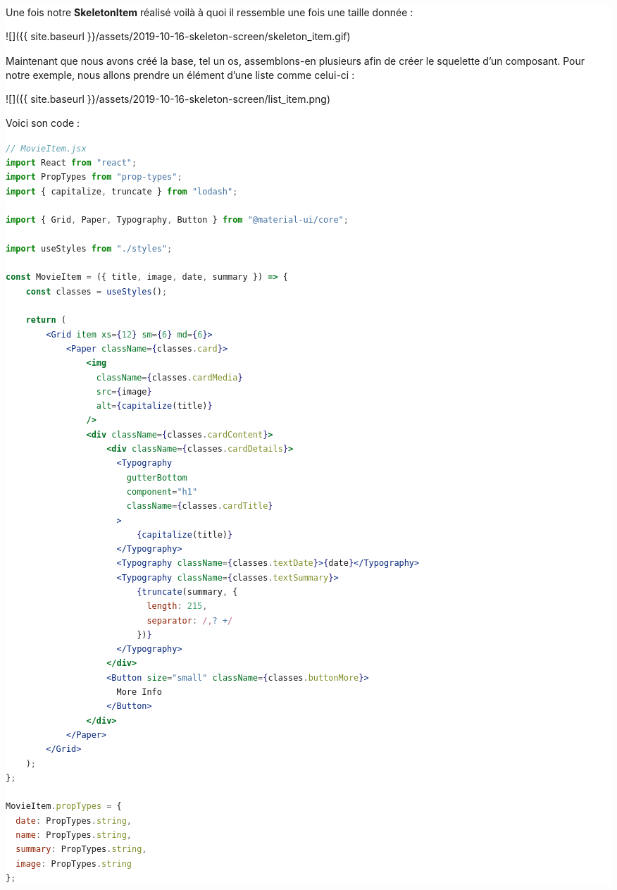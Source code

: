 Une fois notre **SkeletonItem** réalisé voilà à quoi il ressemble une fois une taille donnée :

![]({{ site.baseurl }}/assets/2019-10-16-skeleton-screen/skeleton_item.gif)

Maintenant que nous avons créé la base, tel un os, assemblons-en plusieurs afin de créer le squelette d’un composant.
Pour notre exemple, nous allons prendre un élément d’une liste comme celui-ci :

![]({{ site.baseurl }}/assets/2019-10-16-skeleton-screen/list_item.png)

Voici son code :

```jsx
// MovieItem.jsx
import React from "react";
import PropTypes from "prop-types";
import { capitalize, truncate } from "lodash";

import { Grid, Paper, Typography, Button } from "@material-ui/core";

import useStyles from "./styles";

const MovieItem = ({ title, image, date, summary }) => {
    const classes = useStyles();

    return (
        <Grid item xs={12} sm={6} md={6}>
            <Paper className={classes.card}>
                <img
                  className={classes.cardMedia}
                  src={image}
                  alt={capitalize(title)}
                />
                <div className={classes.cardContent}>
                    <div className={classes.cardDetails}>
                      <Typography
                        gutterBottom
                        component="h1"
                        className={classes.cardTitle}
                      >
                          {capitalize(title)}
                      </Typography>
                      <Typography className={classes.textDate}>{date}</Typography>
                      <Typography className={classes.textSummary}>
                          {truncate(summary, {
                            length: 215,
                            separator: /,? +/
                          })}
                      </Typography>
                    </div>
                    <Button size="small" className={classes.buttonMore}>
                      More Info
                    </Button>
                </div>
            </Paper>
        </Grid>
    );
};

MovieItem.propTypes = {
  date: PropTypes.string,
  name: PropTypes.string,
  summary: PropTypes.string,
  image: PropTypes.string
};
```